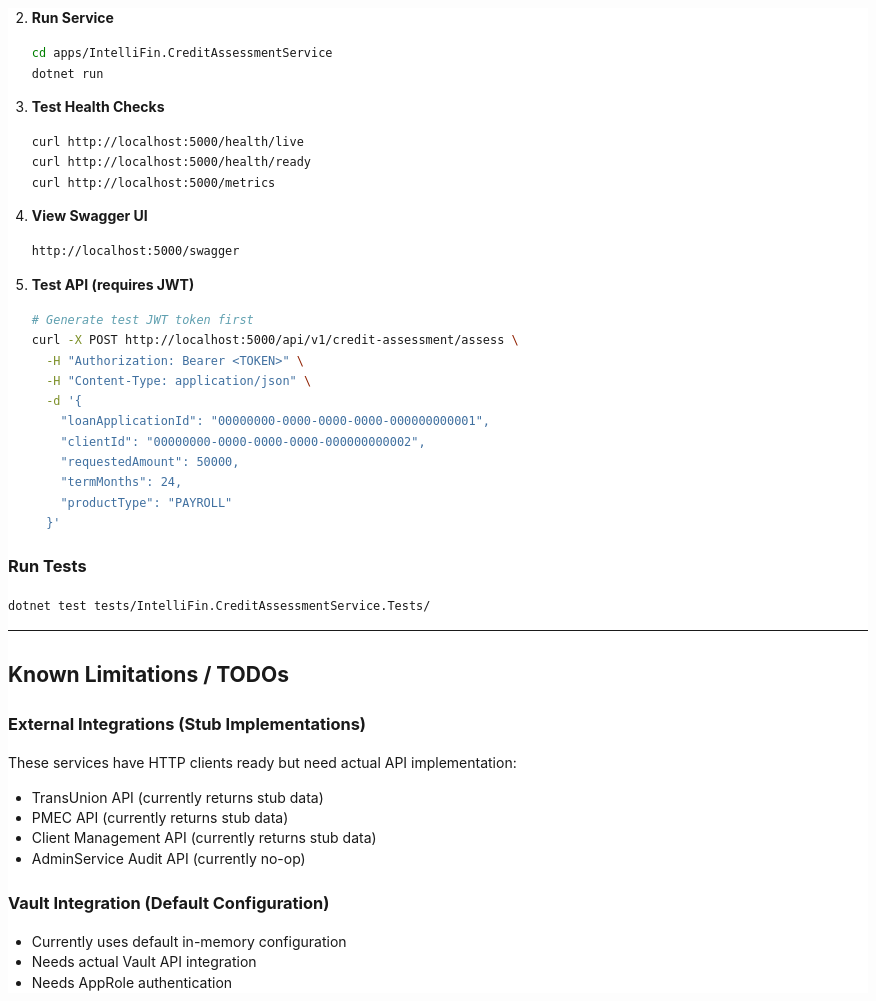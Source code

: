 2. **Run Service**
   ```bash
   cd apps/IntelliFin.CreditAssessmentService
   dotnet run
   ```

3. **Test Health Checks**
   ```bash
   curl http://localhost:5000/health/live
   curl http://localhost:5000/health/ready
   curl http://localhost:5000/metrics
   ```

4. **View Swagger UI**
   ```
   http://localhost:5000/swagger
   ```

5. **Test API (requires JWT)**
   ```bash
   # Generate test JWT token first
   curl -X POST http://localhost:5000/api/v1/credit-assessment/assess \
     -H "Authorization: Bearer <TOKEN>" \
     -H "Content-Type: application/json" \
     -d '{
       "loanApplicationId": "00000000-0000-0000-0000-000000000001",
       "clientId": "00000000-0000-0000-0000-000000000002",
       "requestedAmount": 50000,
       "termMonths": 24,
       "productType": "PAYROLL"
     }'
   ```

### Run Tests
```bash
dotnet test tests/IntelliFin.CreditAssessmentService.Tests/
```

---

## Known Limitations / TODOs

### External Integrations (Stub Implementations)
These services have HTTP clients ready but need actual API implementation:
- TransUnion API (currently returns stub data)
- PMEC API (currently returns stub data)
- Client Management API (currently returns stub data)
- AdminService Audit API (currently no-op)

### Vault Integration (Default Configuration)
- Currently uses default in-memory configuration
- Needs actual Vault API integration
- Needs AppRole authentication
